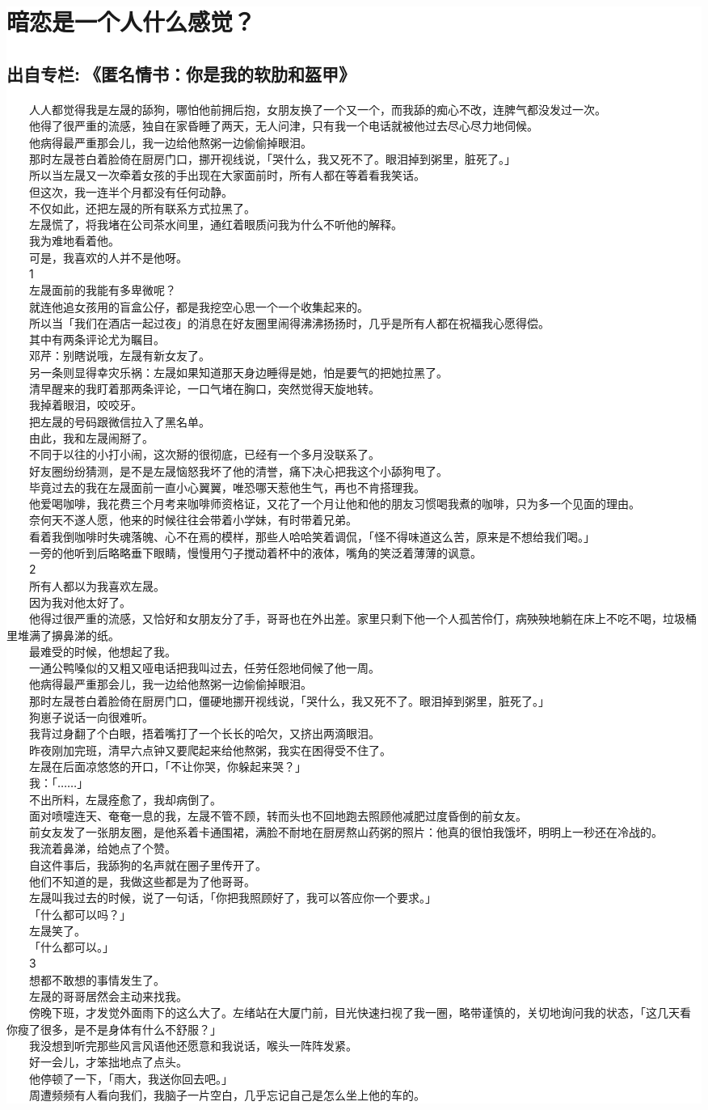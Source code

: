# 暗恋是一个人什么感觉？  
## 出自专栏: 《匿名情书：你是我的软肋和盔甲》  
&emsp;&emsp;人人都觉得我是左晟的舔狗，哪怕他前拥后抱，女朋友换了一个又一个，而我舔的痴心不改，连脾气都没发过一次。  
&emsp;&emsp;他得了很严重的流感，独自在家昏睡了两天，无人问津，只有我一个电话就被他过去尽心尽力地伺候。  
&emsp;&emsp;他病得最严重那会儿，我一边给他熬粥一边偷偷掉眼泪。  
&emsp;&emsp;那时左晟苍白着脸倚在厨房门口，挪开视线说，「哭什么，我又死不了。眼泪掉到粥里，脏死了。」  
&emsp;&emsp;所以当左晟又一次牵着女孩的手出现在大家面前时，所有人都在等着看我笑话。  
&emsp;&emsp;但这次，我一连半个月都没有任何动静。  
&emsp;&emsp;不仅如此，还把左晟的所有联系方式拉黑了。  
&emsp;&emsp;左晟慌了，将我堵在公司茶水间里，通红着眼质问我为什么不听他的解释。  
&emsp;&emsp;我为难地看着他。  
&emsp;&emsp;可是，我喜欢的人并不是他呀。  
&emsp;&emsp;1  
&emsp;&emsp;左晟面前的我能有多卑微呢？  
&emsp;&emsp;就连他追女孩用的盲盒公仔，都是我挖空心思一个一个收集起来的。  
&emsp;&emsp;所以当「我们在酒店一起过夜」的消息在好友圈里闹得沸沸扬扬时，几乎是所有人都在祝福我心愿得偿。  
&emsp;&emsp;其中有两条评论尤为瞩目。  
&emsp;&emsp;邓芹：别瞎说哦，左晟有新女友了。  
&emsp;&emsp;另一条则显得幸灾乐祸：左晟如果知道那天身边睡得是她，怕是要气的把她拉黑了。  
&emsp;&emsp;清早醒来的我盯着那两条评论，一口气堵在胸口，突然觉得天旋地转。  
&emsp;&emsp;我掉着眼泪，咬咬牙。  
&emsp;&emsp;把左晟的号码跟微信拉入了黑名单。  
&emsp;&emsp;由此，我和左晟闹掰了。  
&emsp;&emsp;不同于以往的小打小闹，这次掰的很彻底，已经有一个多月没联系了。  
&emsp;&emsp;好友圈纷纷猜测，是不是左晟恼怒我坏了他的清誉，痛下决心把我这个小舔狗甩了。  
&emsp;&emsp;毕竟过去的我在左晟面前一直小心翼翼，唯恐哪天惹他生气，再也不肯搭理我。  
&emsp;&emsp;他爱喝咖啡，我花费三个月考来咖啡师资格证，又花了一个月让他和他的朋友习惯喝我煮的咖啡，只为多一个见面的理由。  
&emsp;&emsp;奈何天不遂人愿，他来的时候往往会带着小学妹，有时带着兄弟。  
&emsp;&emsp;看着我倒咖啡时失魂落魄、心不在焉的模样，那些人哈哈笑着调侃，「怪不得味道这么苦，原来是不想给我们喝。」  
&emsp;&emsp;一旁的他听到后略略垂下眼睛，慢慢用勺子搅动着杯中的液体，嘴角的笑泛着薄薄的讽意。  
&emsp;&emsp;2  
&emsp;&emsp;所有人都以为我喜欢左晟。  
&emsp;&emsp;因为我对他太好了。  
&emsp;&emsp;他得过很严重的流感，又恰好和女朋友分了手，哥哥也在外出差。家里只剩下他一个人孤苦伶仃，病殃殃地躺在床上不吃不喝，垃圾桶里堆满了擤鼻涕的纸。  
&emsp;&emsp;最难受的时候，他想起了我。  
&emsp;&emsp;一通公鸭嗓似的又粗又哑电话把我叫过去，任劳任怨地伺候了他一周。  
&emsp;&emsp;他病得最严重那会儿，我一边给他熬粥一边偷偷掉眼泪。  
&emsp;&emsp;那时左晟苍白着脸倚在厨房门口，僵硬地挪开视线说，「哭什么，我又死不了。眼泪掉到粥里，脏死了。」  
&emsp;&emsp;狗崽子说话一向很难听。  
&emsp;&emsp;我背过身翻了个白眼，捂着嘴打了一个长长的哈欠，又挤出两滴眼泪。  
&emsp;&emsp;昨夜刚加完班，清早六点钟又要爬起来给他熬粥，我实在困得受不住了。  
&emsp;&emsp;左晟在后面凉悠悠的开口，「不让你哭，你躲起来哭？」  
&emsp;&emsp;我：「……」  
&emsp;&emsp;不出所料，左晟痊愈了，我却病倒了。  
&emsp;&emsp;面对喷嚏连天、奄奄一息的我，左晟不管不顾，转而头也不回地跑去照顾他减肥过度昏倒的前女友。  
&emsp;&emsp;前女友发了一张朋友圈，是他系着卡通围裙，满脸不耐地在厨房熬山药粥的照片：他真的很怕我饿坏，明明上一秒还在冷战的。  
&emsp;&emsp;我流着鼻涕，给她点了个赞。  
&emsp;&emsp;自这件事后，我舔狗的名声就在圈子里传开了。  
&emsp;&emsp;他们不知道的是，我做这些都是为了他哥哥。  
&emsp;&emsp;左晟叫我过去的时候，说了一句话，「你把我照顾好了，我可以答应你一个要求。」  
&emsp;&emsp;「什么都可以吗？」  
&emsp;&emsp;左晟笑了。  
&emsp;&emsp;「什么都可以。」  
&emsp;&emsp;3  
&emsp;&emsp;想都不敢想的事情发生了。  
&emsp;&emsp;左晟的哥哥居然会主动来找我。  
&emsp;&emsp;傍晚下班，才发觉外面雨下的这么大了。左绪站在大厦门前，目光快速扫视了我一圈，略带谨慎的，关切地询问我的状态，「这几天看你瘦了很多，是不是身体有什么不舒服？」  
&emsp;&emsp;我没想到听完那些风言风语他还愿意和我说话，喉头一阵阵发紧。  
&emsp;&emsp;好一会儿，才笨拙地点了点头。  
&emsp;&emsp;他停顿了一下，「雨大，我送你回去吧。」  
&emsp;&emsp;周遭频频有人看向我们，我脑子一片空白，几乎忘记自己是怎么坐上他的车的。  